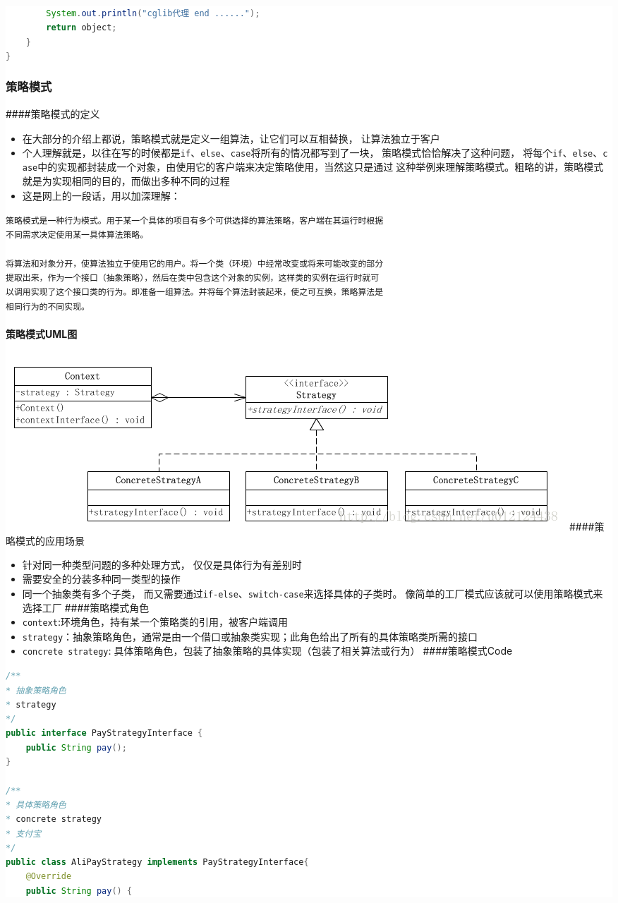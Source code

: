 ```java
        System.out.println("cglib代理 end ......");
        return object;
    }
}
```
### 策略模式
####策略模式的定义
- 在大部分的介绍上都说，策略模式就是定义一组算法，让它们可以互相替换， 让算法独立于客户
- 个人理解就是，以往在写的时候都是`if`、`else`、`case`将所有的情况都写到了一块， 策略模式恰恰解决了这种问题，
将每个`if`、`else`、`case`中的实现都封装成一个对象，由使用它的客户端来决定策略使用，当然这只是通过
这种举例来理解策略模式。粗略的讲，策略模式就是为实现相同的目的，而做出多种不同的过程
- 这是网上的一段话，用以加深理解：
```text
策略模式是一种行为模式。用于某一个具体的项目有多个可供选择的算法策略，客户端在其运行时根据
不同需求决定使用某一具体算法策略。

将算法和对象分开，使算法独立于使用它的用户。将一个类（环境）中经常改变或将来可能改变的部分
提取出来，作为一个接口（抽象策略），然后在类中包含这个对象的实例，这样类的实例在运行时就可
以调用实现了这个接口类的行为。即准备一组算法。并将每个算法封装起来，使之可互换，策略算法是
相同行为的不同实现。
```                   
#### 策略模式UML图
![容错方案解析](./md_img/strategy.png)
####策略模式的应用场景
- 针对同一种类型问题的多种处理方式， 仅仅是具体行为有差别时
- 需要安全的分装多种同一类型的操作
- 同一个抽象类有多个子类， 而又需要通过`if-else`、`switch-case`来选择具体的子类时。 像简单的工厂模式应该就可以使用策略模式来选择工厂
####策略模式角色
- `context`:环境角色，持有某一个策略类的引用，被客户端调用
- `strategy`：抽象策略角色，通常是由一个借口或抽象类实现；此角色给出了所有的具体策略类所需的接口
- `concrete strategy`: 具体策略角色，包装了抽象策略的具体实现（包装了相关算法或行为）
####策略模式Code
```java
/**
* 抽象策略角色
* strategy
*/
public interface PayStrategyInterface {
    public String pay();
}

/**
* 具体策略角色
* concrete strategy
* 支付宝
*/
public class AliPayStrategy implements PayStrategyInterface{
    @Override
    public String pay() {
```